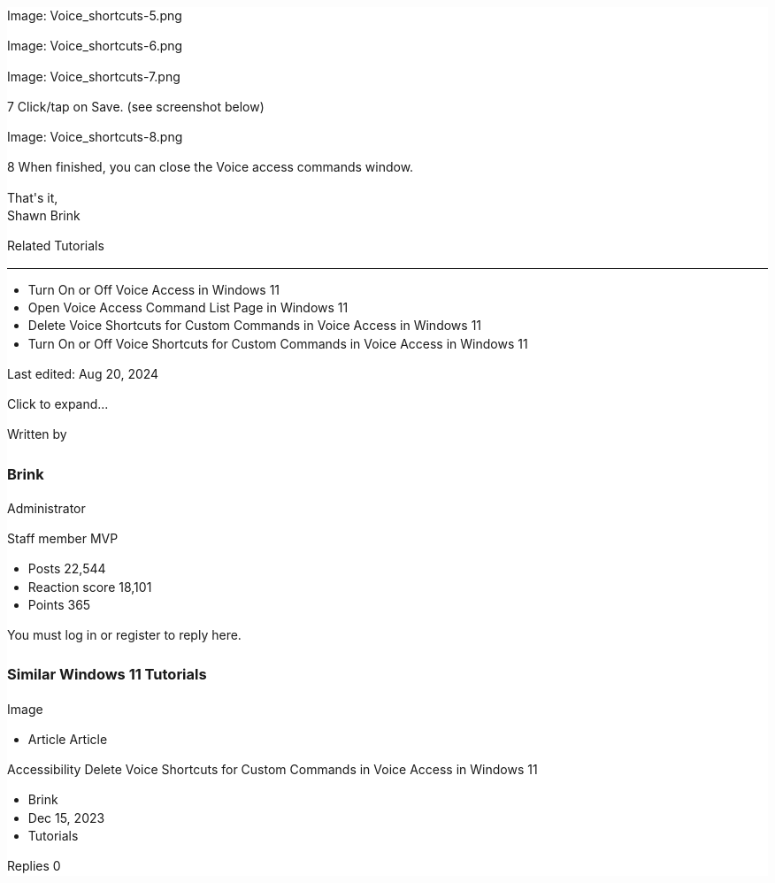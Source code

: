 Image: Voice_shortcuts-5.png 

Image: Voice_shortcuts-6.png 

Image: Voice_shortcuts-7.png 

7 Click/tap on Save. (see screenshot below)  

Image: Voice_shortcuts-8.png 

8 When finished, you can close the Voice access commands window.  

That's it,  
Shawn Brink  

Related Tutorials

* * *

  * Turn On or Off Voice Access in Windows 11
  * Open Voice Access Command List Page in Windows 11
  * Delete Voice Shortcuts for Custom Commands in Voice Access in Windows 11
  * Turn On or Off Voice Shortcuts for Custom Commands in Voice Access in Windows 11

Last edited: Aug 20, 2024

Click to expand...

  

Written by

###  Brink 

Administrator

Staff member MVP

  * Posts
    22,544
  * Reaction score
    18,101
  * Points
    365

 You must log in or register to reply here.  

### Similar Windows 11 Tutorials

Image

  * Article Article

Accessibility  Delete Voice Shortcuts for Custom Commands in Voice Access in Windows 11  

  * Brink
  * Dec 15, 2023
  * Tutorials

Replies
    0
